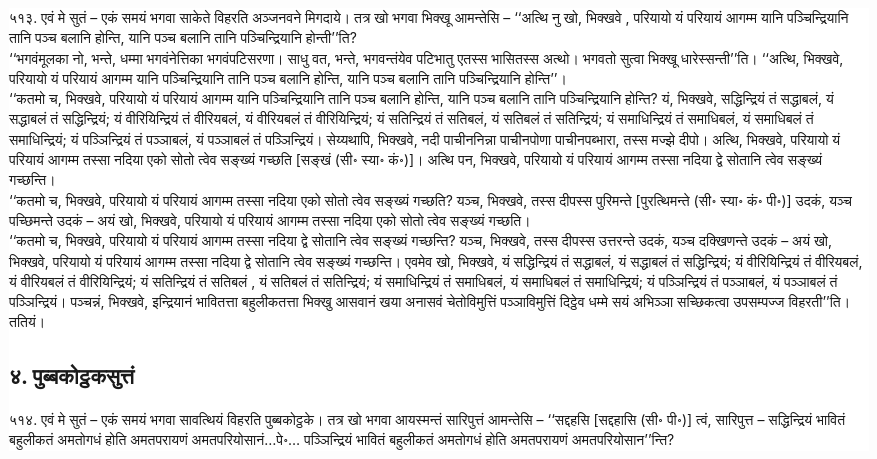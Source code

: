 ५१३. एवं मे सुतं – एकं समयं भगवा साकेते विहरति अञ्जनवने मिगदाये। तत्र खो भगवा भिक्खू आमन्तेसि – ‘‘अत्थि नु खो, भिक्खवे , परियायो यं परियायं आगम्म यानि पञ्चिन्द्रियानि तानि पञ्च बलानि होन्ति, यानि पञ्च बलानि तानि पञ्चिन्द्रियानि होन्ती’’ति?  
‘‘भगवंमूलका नो, भन्ते, धम्मा भगवंनेत्तिका भगवंपटिसरणा। साधु वत, भन्ते, भगवन्तंयेव पटिभातु एतस्स भासितस्स अत्थो। भगवतो सुत्वा भिक्खू धारेस्सन्ती’’ति। ‘‘अत्थि, भिक्खवे, परियायो यं परियायं आगम्म यानि पञ्चिन्द्रियानि तानि पञ्च बलानि होन्ति, यानि पञ्च बलानि तानि पञ्चिन्द्रियानि होन्ति’’।  
‘‘कतमो च, भिक्खवे, परियायो यं परियायं आगम्म यानि पञ्चिन्द्रियानि तानि पञ्च बलानि होन्ति, यानि पञ्च बलानि तानि पञ्चिन्द्रियानि होन्ति? यं, भिक्खवे, सद्धिन्द्रियं तं सद्धाबलं, यं सद्धाबलं तं सद्धिन्द्रियं; यं वीरियिन्द्रियं तं वीरियबलं, यं वीरियबलं तं वीरियिन्द्रियं; यं सतिन्द्रियं तं सतिबलं, यं सतिबलं तं सतिन्द्रियं; यं समाधिन्द्रियं तं समाधिबलं, यं समाधिबलं तं समाधिन्द्रियं; यं पञ्ञिन्द्रियं तं पञ्ञाबलं, यं पञ्ञाबलं तं पञ्ञिन्द्रियं। सेय्यथापि, भिक्खवे, नदी पाचीननिन्ना पाचीनपोणा पाचीनपब्भारा, तस्स मज्झे दीपो। अत्थि, भिक्खवे, परियायो यं परियायं आगम्म तस्सा नदिया एको सोतो त्वेव सङ्ख्यं गच्छति [सङ्खं (सी॰ स्या॰ कं॰)]। अत्थि पन, भिक्खवे, परियायो यं परियायं आगम्म तस्सा नदिया द्वे सोतानि त्वेव सङ्ख्यं गच्छन्ति।  
‘‘कतमो च, भिक्खवे, परियायो यं परियायं आगम्म तस्सा नदिया एको सोतो त्वेव सङ्ख्यं गच्छति? यञ्च, भिक्खवे, तस्स दीपस्स पुरिमन्ते [पुरत्थिमन्ते (सी॰ स्या॰ कं॰ पी॰)] उदकं, यञ्च पच्छिमन्ते उदकं – अयं खो, भिक्खवे, परियायो यं परियायं आगम्म तस्सा नदिया एको सोतो त्वेव सङ्ख्यं गच्छति।  
‘‘कतमो च, भिक्खवे, परियायो यं परियायं आगम्म तस्सा नदिया द्वे सोतानि त्वेव सङ्ख्यं गच्छन्ति? यञ्च, भिक्खवे, तस्स दीपस्स उत्तरन्ते उदकं, यञ्च दक्खिणन्ते उदकं – अयं खो, भिक्खवे, परियायो यं परियायं आगम्म तस्सा नदिया द्वे सोतानि त्वेव सङ्ख्यं गच्छन्ति। एवमेव खो, भिक्खवे, यं सद्धिन्द्रियं तं सद्धाबलं, यं सद्धाबलं तं सद्धिन्द्रियं; यं वीरियिन्द्रियं तं वीरियबलं, यं वीरियबलं तं वीरियिन्द्रियं; यं सतिन्द्रियं तं सतिबलं , यं सतिबलं तं सतिन्द्रियं; यं समाधिन्द्रियं तं समाधिबलं, यं समाधिबलं तं समाधिन्द्रियं; यं पञ्ञिन्द्रियं तं पञ्ञाबलं, यं पञ्ञाबलं तं पञ्ञिन्द्रियं। पञ्चन्नं, भिक्खवे, इन्द्रियानं भावितत्ता बहुलीकतत्ता भिक्खु आसवानं खया अनासवं चेतोविमुत्तिं पञ्ञाविमुत्तिं दिट्ठेव धम्मे सयं अभिञ्ञा सच्छिकत्वा उपसम्पज्ज विहरती’’ति। ततियं।  


## ४. पुब्बकोट्ठकसुत्तं

५१४. एवं मे सुतं – एकं समयं भगवा सावत्थियं विहरति पुब्बकोट्ठके। तत्र खो भगवा आयस्मन्तं सारिपुत्तं आमन्तेसि – ‘‘सद्दहसि [सद्दहासि (सी॰ पी॰)] त्वं, सारिपुत्त – सद्धिन्द्रियं भावितं बहुलीकतं अमतोगधं होति अमतपरायणं अमतपरियोसानं…पे॰… पञ्ञिन्द्रियं भावितं बहुलीकतं अमतोगधं होति अमतपरायणं अमतपरियोसान’’न्ति?  
